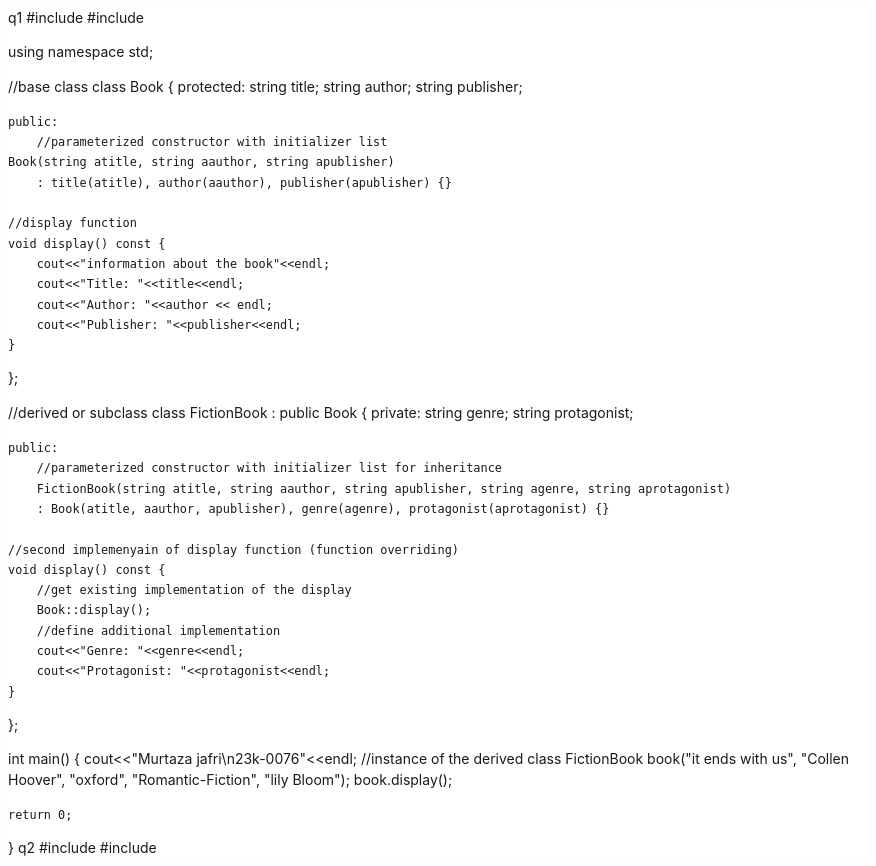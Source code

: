 q1
#include <iostream>
#include <string>

using namespace std;

//base class 
class Book {
	protected:
    	string title;
    	string author;
    	string publisher;

	public:
    	//parameterized constructor with initializer list
    Book(string atitle, string aauthor, string apublisher)
        : title(atitle), author(aauthor), publisher(apublisher) {}

    //display function
    void display() const {
    	cout<<"information about the book"<<endl;
        cout<<"Title: "<<title<<endl;
        cout<<"Author: "<<author << endl;
        cout<<"Publisher: "<<publisher<<endl;
    }
};

//derived or subclass 
class FictionBook : public Book {
	private:
    	string genre;
    	string protagonist;

	public:
    	//parameterized constructor with initializer list for inheritance
    	FictionBook(string atitle, string aauthor, string apublisher, string agenre, string aprotagonist)
        : Book(atitle, aauthor, apublisher), genre(agenre), protagonist(aprotagonist) {}

    //second implemenyain of display function (function overriding)
    void display() const {
        //get existing implementation of the display
        Book::display();
        //define additional implementation
        cout<<"Genre: "<<genre<<endl;
        cout<<"Protagonist: "<<protagonist<<endl;
    }
};

int main() {
	cout<<"Murtaza jafri\n23k-0076"<<endl;
    //instance of the derived class
    FictionBook book("it ends with us", "Collen Hoover", "oxford", "Romantic-Fiction", "lily Bloom");
    book.display();

    return 0;
}
q2
#include <iostream>
#include <string>
